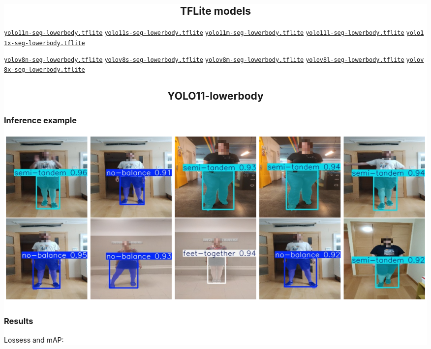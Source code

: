 ## <div align="center">TFLite models</div>

<a href="https://github.com/agascocompte/yolo-lowerbody/releases/download/v1.0.0/yolo11n-seg-lowerbody.tflite">`yolo11n-seg-lowerbody.tflite`</a>
<a href="https://github.com/agascocompte/yolo-lowerbody/releases/download/v1.0.0/yolo11s-seg-lowerbody.tflite">`yolo11s-seg-lowerbody.tflite`</a>
<a href="https://github.com/agascocompte/yolo-lowerbody/releases/download/v1.0.0/yolo11m-seg-lowerbody.tflite">`yolo11m-seg-lowerbody.tflite`</a>
<a href="https://github.com/agascocompte/yolo-lowerbody/releases/download/v1.0.0/yolo11l-seg-lowerbody.tflite">`yolo11l-seg-lowerbody.tflite`</a>
<a href="https://github.com/agascocompte/yolo-lowerbody/releases/download/v1.0.0/yolo11x-seg-lowerbody.tflite">`yolo11x-seg-lowerbody.tflite`</a>

<a href="https://github.com/agascocompte/yolo-lowerbody/releases/download/v1.0.0/yolov8n-seg-lowerbody.tflite">`yolov8n-seg-lowerbody.tflite`</a>
<a href="https://github.com/agascocompte/yolo-lowerbody/releases/download/v1.0.0/yolov8s-seg-lowerbody.tflite">`yolov8s-seg-lowerbody.tflite`</a>
<a href="https://github.com/agascocompte/yolo-lowerbody/releases/download/v1.0.0/yolov8m-seg-lowerbody.tflite">`yolov8m-seg-lowerbody.tflite`</a>
<a href="https://github.com/agascocompte/yolo-lowerbody/releases/download/v1.0.0/yolov8l-seg-lowerbody.tflite">`yolov8l-seg-lowerbody.tflite`</a>
<a href="https://github.com/agascocompte/yolo-lowerbody/releases/download/v1.0.0/yolov8x-seg-lowerbody.tflite">`yolov8x-seg-lowerbody.tflite`</a>

## <div align="center">YOLO11-lowerbody</div>

### Inference example

<img width="100%" src="https://github.com/agascocompte/yolo-lowerbody/blob/dev/examples/people.png" alt="YOLO-lowerbody">

### Results

Lossess and mAP:
